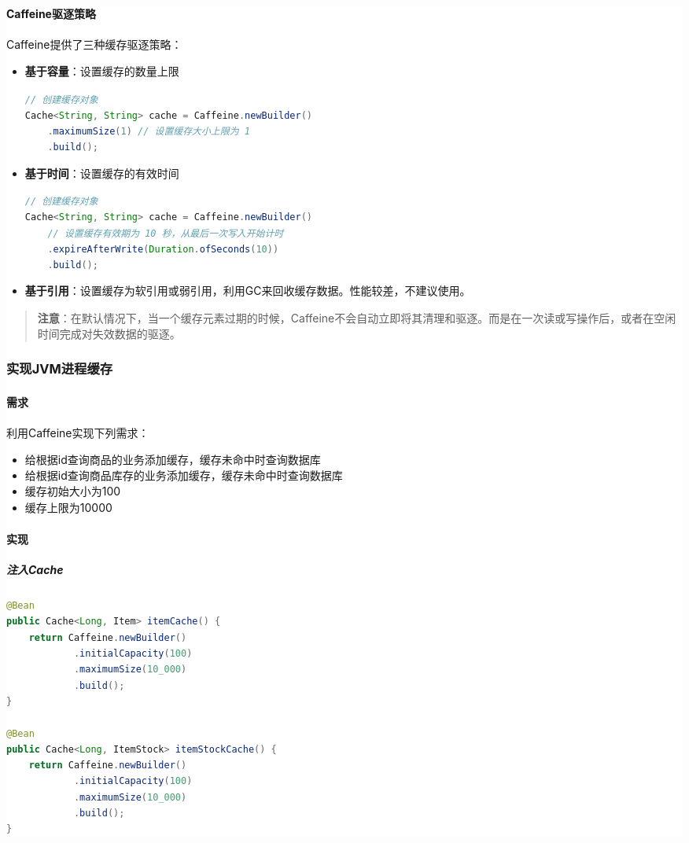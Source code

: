 

#### Caffeine驱逐策略

Caffeine提供了三种缓存驱逐策略：

- **基于容量**：设置缓存的数量上限

  ```java
  // 创建缓存对象
  Cache<String, String> cache = Caffeine.newBuilder()
      .maximumSize(1) // 设置缓存大小上限为 1
      .build();
  ```

- **基于时间**：设置缓存的有效时间

  ```java
  // 创建缓存对象
  Cache<String, String> cache = Caffeine.newBuilder()
      // 设置缓存有效期为 10 秒，从最后一次写入开始计时 
      .expireAfterWrite(Duration.ofSeconds(10)) 
      .build();
  
  ```

- **基于引用**：设置缓存为软引用或弱引用，利用GC来回收缓存数据。性能较差，不建议使用。

> **注意**：在默认情况下，当一个缓存元素过期的时候，Caffeine不会自动立即将其清理和驱逐。而是在一次读或写操作后，或者在空闲时间完成对失效数据的驱逐。

### 实现JVM进程缓存

#### 需求

利用Caffeine实现下列需求：

- 给根据id查询商品的业务添加缓存，缓存未命中时查询数据库
- 给根据id查询商品库存的业务添加缓存，缓存未命中时查询数据库
- 缓存初始大小为100
- 缓存上限为10000

#### 实现

##### 注入Cache

```java
@Bean
public Cache<Long, Item> itemCache() {
    return Caffeine.newBuilder()
            .initialCapacity(100)
            .maximumSize(10_000)
            .build();
}

@Bean
public Cache<Long, ItemStock> itemStockCache() {
    return Caffeine.newBuilder()
            .initialCapacity(100)
            .maximumSize(10_000)
            .build();
}
```
